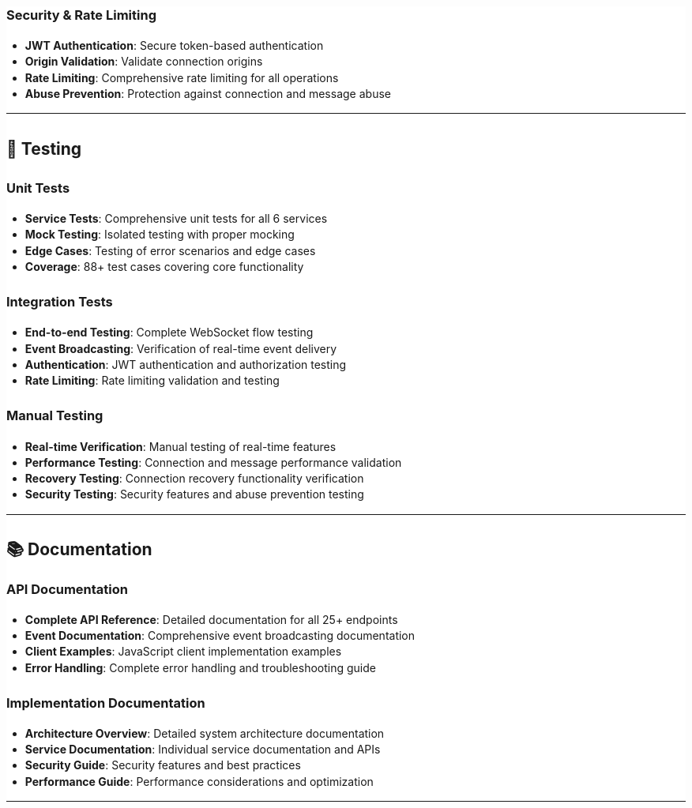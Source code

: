 ### Security & Rate Limiting

- **JWT Authentication**: Secure token-based authentication
- **Origin Validation**: Validate connection origins
- **Rate Limiting**: Comprehensive rate limiting for all operations
- **Abuse Prevention**: Protection against connection and message abuse

---

## 🧪 Testing

### Unit Tests

- **Service Tests**: Comprehensive unit tests for all 6 services
- **Mock Testing**: Isolated testing with proper mocking
- **Edge Cases**: Testing of error scenarios and edge cases
- **Coverage**: 88+ test cases covering core functionality

### Integration Tests

- **End-to-end Testing**: Complete WebSocket flow testing
- **Event Broadcasting**: Verification of real-time event delivery
- **Authentication**: JWT authentication and authorization testing
- **Rate Limiting**: Rate limiting validation and testing

### Manual Testing

- **Real-time Verification**: Manual testing of real-time features
- **Performance Testing**: Connection and message performance validation
- **Recovery Testing**: Connection recovery functionality verification
- **Security Testing**: Security features and abuse prevention testing

---

## 📚 Documentation

### API Documentation

- **Complete API Reference**: Detailed documentation for all 25+ endpoints
- **Event Documentation**: Comprehensive event broadcasting documentation
- **Client Examples**: JavaScript client implementation examples
- **Error Handling**: Complete error handling and troubleshooting guide

### Implementation Documentation

- **Architecture Overview**: Detailed system architecture documentation
- **Service Documentation**: Individual service documentation and APIs
- **Security Guide**: Security features and best practices
- **Performance Guide**: Performance considerations and optimization

---
